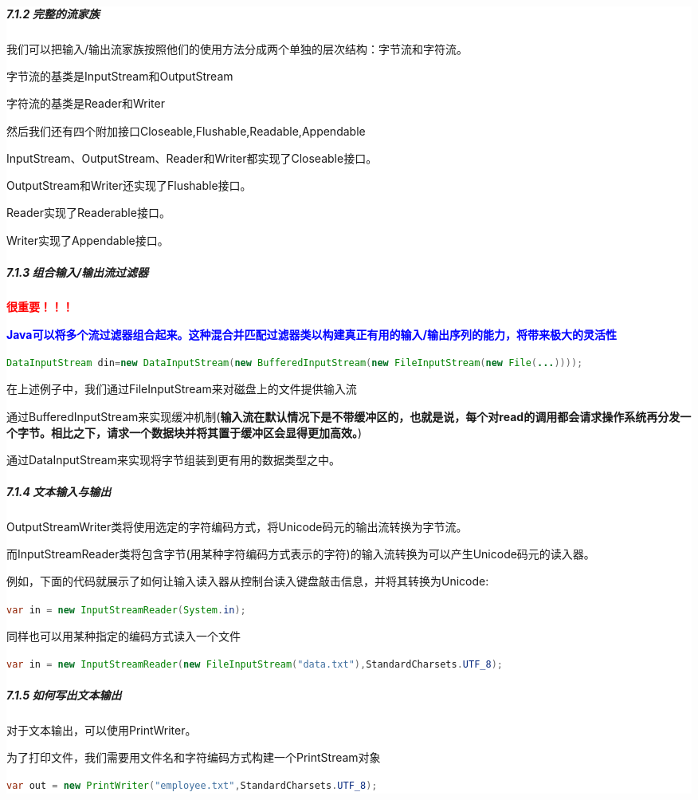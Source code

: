  ##### 7.1.2 完整的流家族

我们可以把输入/输出流家族按照他们的使用方法分成两个单独的层次结构：字节流和字符流。

字节流的基类是InputStream和OutputStream

字符流的基类是Reader和Writer

然后我们还有四个附加接口Closeable,Flushable,Readable,Appendable

InputStream、OutputStream、Reader和Writer都实现了Closeable接口。

OutputStream和Writer还实现了Flushable接口。

Reader实现了Readerable接口。

Writer实现了Appendable接口。

 ##### 7.1.3 组合输入/输出流过滤器

**<font color="red">很重要！！！</font>**

**<font color="blue">Java可以将多个流过滤器组合起来。这种混合并匹配过滤器类以构建真正有用的输入/输出序列的能力，将带来极大的灵活性</font>**

```java
DataInputStream din=new DataInputStream(new BufferedInputStream(new FileInputStream(new File(...))));
```

在上述例子中，我们通过FileInputStream来对磁盘上的文件提供输入流

通过BufferedInputStream来实现缓冲机制(**输入流在默认情况下是不带缓冲区的，也就是说，每个对read的调用都会请求操作系统再分发一个字节。相比之下，请求一个数据块并将其置于缓冲区会显得更加高效。**)

通过DataInputStream来实现将字节组装到更有用的数据类型之中。

 ##### 7.1.4 文本输入与输出

OutputStreamWriter类将使用选定的字符编码方式，将Unicode码元的输出流转换为字节流。

而InputStreamReader类将包含字节(用某种字符编码方式表示的字符)的输入流转换为可以产生Unicode码元的读入器。

例如，下面的代码就展示了如何让输入读入器从控制台读入键盘敲击信息，并将其转换为Unicode:

```java
var in = new InputStreamReader(System.in);
```

同样也可以用某种指定的编码方式读入一个文件

```java
var in = new InputStreamReader(new FileInputStream("data.txt"),StandardCharsets.UTF_8);
```

 ##### 7.1.5 如何写出文本输出

对于文本输出，可以使用PrintWriter。

为了打印文件，我们需要用文件名和字符编码方式构建一个PrintStream对象

```java
var out = new PrintWriter("employee.txt",StandardCharsets.UTF_8);
```
